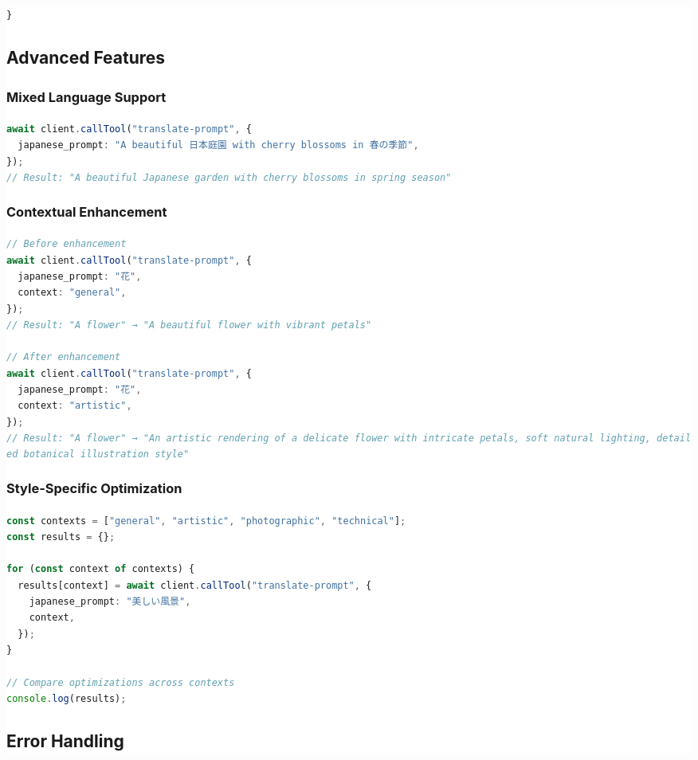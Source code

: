 ```typescript
}
```

## Advanced Features

### Mixed Language Support

```typescript
await client.callTool("translate-prompt", {
  japanese_prompt: "A beautiful 日本庭園 with cherry blossoms in 春の季節",
});
// Result: "A beautiful Japanese garden with cherry blossoms in spring season"
```

### Contextual Enhancement

```typescript
// Before enhancement
await client.callTool("translate-prompt", {
  japanese_prompt: "花",
  context: "general",
});
// Result: "A flower" → "A beautiful flower with vibrant petals"

// After enhancement
await client.callTool("translate-prompt", {
  japanese_prompt: "花",
  context: "artistic",
});
// Result: "A flower" → "An artistic rendering of a delicate flower with intricate petals, soft natural lighting, detailed botanical illustration style"
```

### Style-Specific Optimization

```typescript
const contexts = ["general", "artistic", "photographic", "technical"];
const results = {};

for (const context of contexts) {
  results[context] = await client.callTool("translate-prompt", {
    japanese_prompt: "美しい風景",
    context,
  });
}

// Compare optimizations across contexts
console.log(results);
```

## Error Handling
